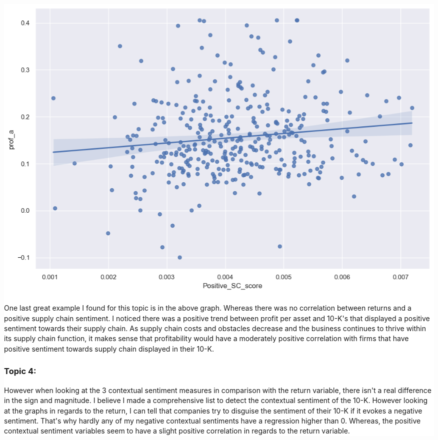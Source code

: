 ![png](output_42_0.png)
    


One last great example I found for this topic is in the above graph. Whereas there was no correlation between returns and a positive supply chain sentiment. I noticed there was a positive trend between profit per asset and 10-K's that displayed a positive sentiment towards their supply chain. As supply chain costs and obstacles decrease and the business continues to thrive within its supply chain function, it makes sense that profitability would have a moderately positive correlation with firms that have  positive sentiment towards supply chain displayed in their 10-K. 
 

### Topic 4:

However when looking at the 3 contextual sentiment measures in comparison with the return variable, there isn't a real difference in the sign and magnitude. I believe I made a comprehensive list to detect the contextual sentiment of the 10-K. However looking at the graphs in regards to the return, I can tell that companies try to disguise the sentiment of their 10-K if it evokes a negative sentiment. That's why hardly any of my negative contextual sentiments have a regression higher than 0. Whereas, the positive contextual sentiment variables seem to have a slight positive correlation in regards to the return variable.


```python

```
